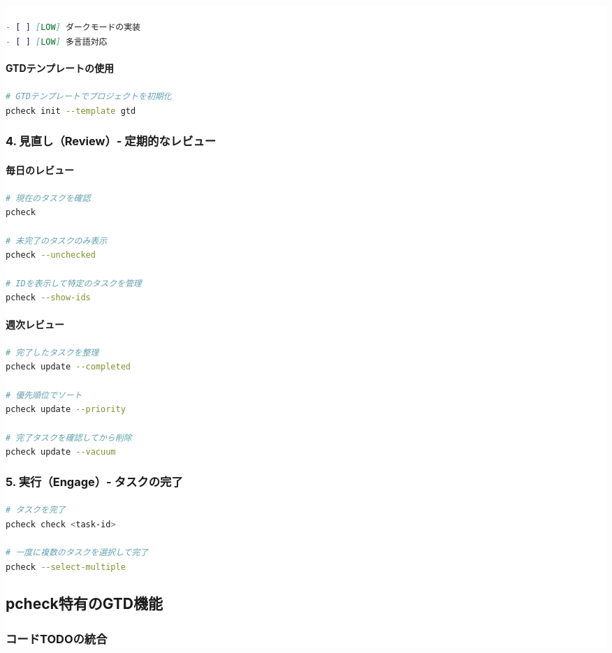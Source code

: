 ```markdown

- [ ] [LOW] ダークモードの実装
- [ ] [LOW] 多言語対応
```

#### GTDテンプレートの使用

```bash
# GTDテンプレートでプロジェクトを初期化
pcheck init --template gtd
```

### 4. 見直し（Review）- 定期的なレビュー

#### 毎日のレビュー

```bash
# 現在のタスクを確認
pcheck

# 未完了のタスクのみ表示
pcheck --unchecked

# IDを表示して特定のタスクを管理
pcheck --show-ids
```

#### 週次レビュー

```bash
# 完了したタスクを整理
pcheck update --completed

# 優先順位でソート
pcheck update --priority

# 完了タスクを確認してから削除
pcheck update --vacuum
```

### 5. 実行（Engage）- タスクの完了

```bash
# タスクを完了
pcheck check <task-id>

# 一度に複数のタスクを選択して完了
pcheck --select-multiple
```

## pcheck特有のGTD機能

### コードTODOの統合
